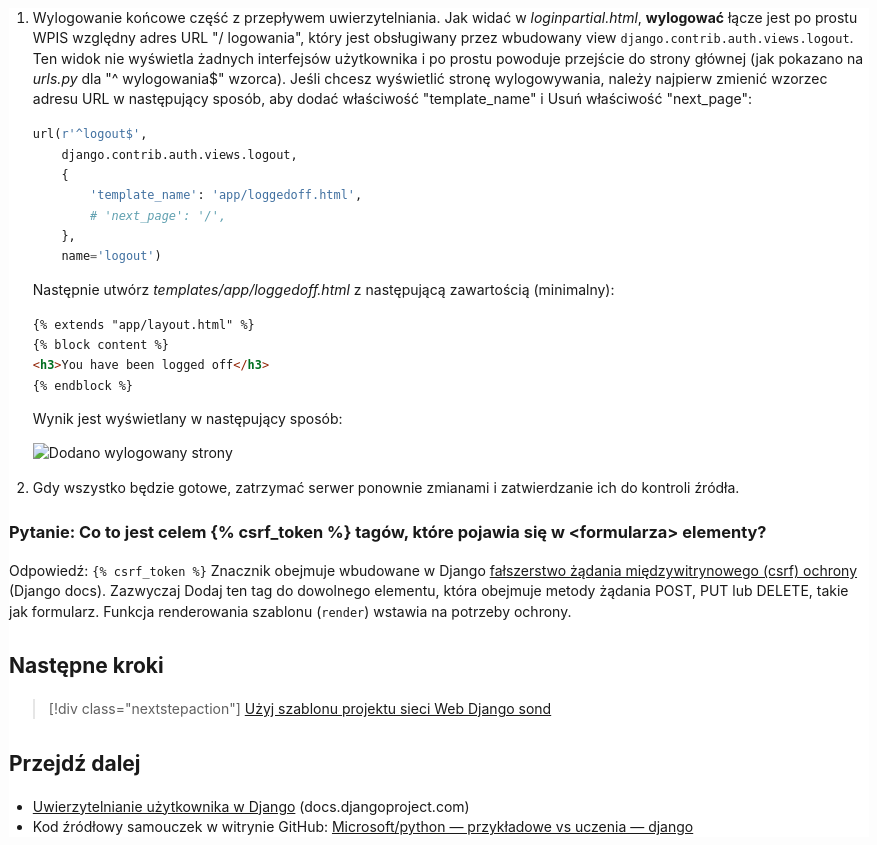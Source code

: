 1. Wylogowanie końcowe część z przepływem uwierzytelniania. Jak widać w *loginpartial.html*, **wylogować** łącze jest po prostu WPIS względny adres URL "/ logowania", który jest obsługiwany przez wbudowany view `django.contrib.auth.views.logout`. Ten widok nie wyświetla żadnych interfejsów użytkownika i po prostu powoduje przejście do strony głównej (jak pokazano na *urls.py* dla "^ wylogowania$" wzorca). Jeśli chcesz wyświetlić stronę wylogowywania, należy najpierw zmienić wzorzec adresu URL w następujący sposób, aby dodać właściwość "template_name" i Usuń właściwość "next_page":

    ```python
    url(r'^logout$',
        django.contrib.auth.views.logout,
        {
            'template_name': 'app/loggedoff.html',
            # 'next_page': '/',
        },
        name='logout')
    ```

    Następnie utwórz *templates/app/loggedoff.html* z następującą zawartością (minimalny):

    ```html
    {% extends "app/layout.html" %}
    {% block content %}
    <h3>You have been logged off</h3>
    {% endblock %}
    ```

    Wynik jest wyświetlany w następujący sposób:

    ![Dodano wylogowany strony](media/django/step05-logged-off-page.png)

1. Gdy wszystko będzie gotowe, zatrzymać serwer ponownie zmianami i zatwierdzanie ich do kontroli źródła.

### <a name="question-what-is-the-purpose-of-the--csrftoken--tag-that-appears-in-the-form-elements"></a>Pytanie: Co to jest celem {% csrf_token %} tagów, które pojawia się w \<formularza\> elementy?

Odpowiedź: `{% csrf_token %}` Znacznik obejmuje wbudowane w Django [fałszerstwo żądania międzywitrynowego (csrf) ochrony](https://docs.djangoproject.com/en/2.0/ref/csrf/) (Django docs). Zazwyczaj Dodaj ten tag do dowolnego elementu, która obejmuje metody żądania POST, PUT lub DELETE, takie jak formularz. Funkcja renderowania szablonu (`render`) wstawia na potrzeby ochrony.

## <a name="next-steps"></a>Następne kroki

> [!div class="nextstepaction"]
> [Użyj szablonu projektu sieci Web Django sond](learn-django-in-visual-studio-step-06-polls-django-web-project-template.md)

## <a name="go-deeper"></a>Przejdź dalej

- [Uwierzytelnianie użytkownika w Django](https://docs.djangoproject.com/en/2.0/topics/auth/) (docs.djangoproject.com)
- Kod źródłowy samouczek w witrynie GitHub: [Microsoft/python — przykładowe vs uczenia — django](https://github.com/Microsoft/python-sample-vs-learning-django)

